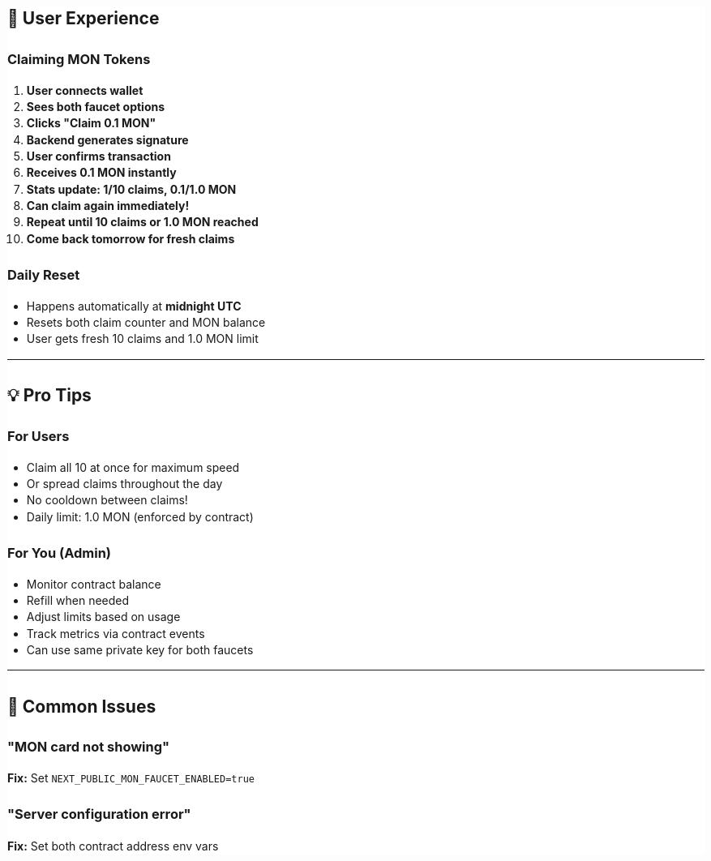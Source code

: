 
## 🎯 User Experience

### Claiming MON Tokens

1. **User connects wallet**
2. **Sees both faucet options**
3. **Clicks "Claim 0.1 MON"**
4. **Backend generates signature**
5. **User confirms transaction**
6. **Receives 0.1 MON instantly**
7. **Stats update: 1/10 claims, 0.1/1.0 MON**
8. **Can claim again immediately!**
9. **Repeat until 10 claims or 1.0 MON reached**
10. **Come back tomorrow for fresh claims**

### Daily Reset

- Happens automatically at **midnight UTC**
- Resets both claim counter and MON balance
- User gets fresh 10 claims and 1.0 MON limit

---

## 💡 Pro Tips

### For Users
- Claim all 10 at once for maximum speed
- Or spread claims throughout the day
- No cooldown between claims!
- Daily limit: 1.0 MON (enforced by contract)

### For You (Admin)
- Monitor contract balance
- Refill when needed
- Adjust limits based on usage
- Track metrics via contract events
- Can use same private key for both faucets

---

## 🚨 Common Issues

### "MON card not showing"
**Fix:** Set `NEXT_PUBLIC_MON_FAUCET_ENABLED=true`

### "Server configuration error"
**Fix:** Set both contract address env vars
